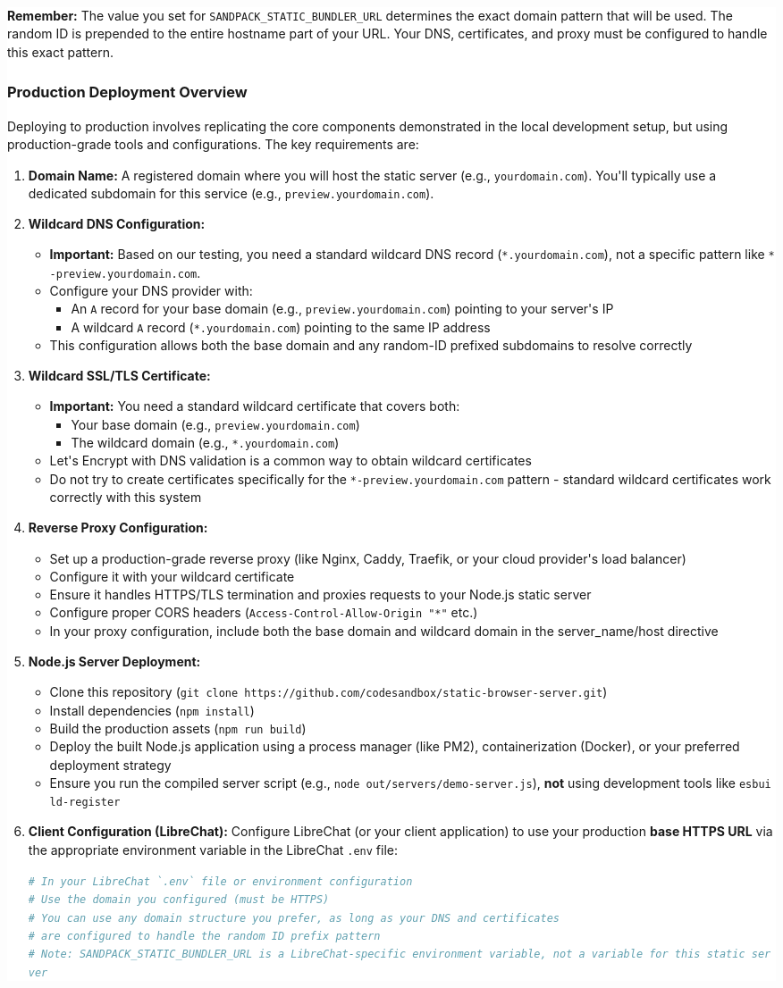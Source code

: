 **Remember:** The value you set for `SANDPACK_STATIC_BUNDLER_URL` determines the exact domain pattern that will be used. The random ID is prepended to the entire hostname part of your URL. Your DNS, certificates, and proxy must be configured to handle this exact pattern.

### Production Deployment Overview

Deploying to production involves replicating the core components demonstrated in the local development setup, but using production-grade tools and configurations. The key requirements are:

1.  **Domain Name:** A registered domain where you will host the static server (e.g., `yourdomain.com`). You'll typically use a dedicated subdomain for this service (e.g., `preview.yourdomain.com`).

2.  **Wildcard DNS Configuration:** 
    * **Important:** Based on our testing, you need a standard wildcard DNS record (`*.yourdomain.com`), not a specific pattern like `*-preview.yourdomain.com`.
    * Configure your DNS provider with:
      * An `A` record for your base domain (e.g., `preview.yourdomain.com`) pointing to your server's IP
      * A wildcard `A` record (`*.yourdomain.com`) pointing to the same IP address
    * This configuration allows both the base domain and any random-ID prefixed subdomains to resolve correctly

3.  **Wildcard SSL/TLS Certificate:** 
    * **Important:** You need a standard wildcard certificate that covers both:
      * Your base domain (e.g., `preview.yourdomain.com`)
      * The wildcard domain (e.g., `*.yourdomain.com`)
    * Let's Encrypt with DNS validation is a common way to obtain wildcard certificates
    * Do not try to create certificates specifically for the `*-preview.yourdomain.com` pattern - standard wildcard certificates work correctly with this system

4.  **Reverse Proxy Configuration:** 
    * Set up a production-grade reverse proxy (like Nginx, Caddy, Traefik, or your cloud provider's load balancer)
    * Configure it with your wildcard certificate
    * Ensure it handles HTTPS/TLS termination and proxies requests to your Node.js static server
    * Configure proper CORS headers (`Access-Control-Allow-Origin "*"` etc.)
    * In your proxy configuration, include both the base domain and wildcard domain in the server_name/host directive

5.  **Node.js Server Deployment:**
    * Clone this repository (`git clone https://github.com/codesandbox/static-browser-server.git`)
    * Install dependencies (`npm install`)
    * Build the production assets (`npm run build`)
    * Deploy the built Node.js application using a process manager (like PM2), containerization (Docker), or your preferred deployment strategy
    * Ensure you run the compiled server script (e.g., `node out/servers/demo-server.js`), **not** using development tools like `esbuild-register`
6.  **Client Configuration (LibreChat):** Configure LibreChat (or your client application) to use your production **base HTTPS URL** via the appropriate environment variable in the LibreChat `.env` file:
    ```bash
    # In your LibreChat `.env` file or environment configuration
    # Use the domain you configured (must be HTTPS)
    # You can use any domain structure you prefer, as long as your DNS and certificates
    # are configured to handle the random ID prefix pattern
    # Note: SANDPACK_STATIC_BUNDLER_URL is a LibreChat-specific environment variable, not a variable for this static server